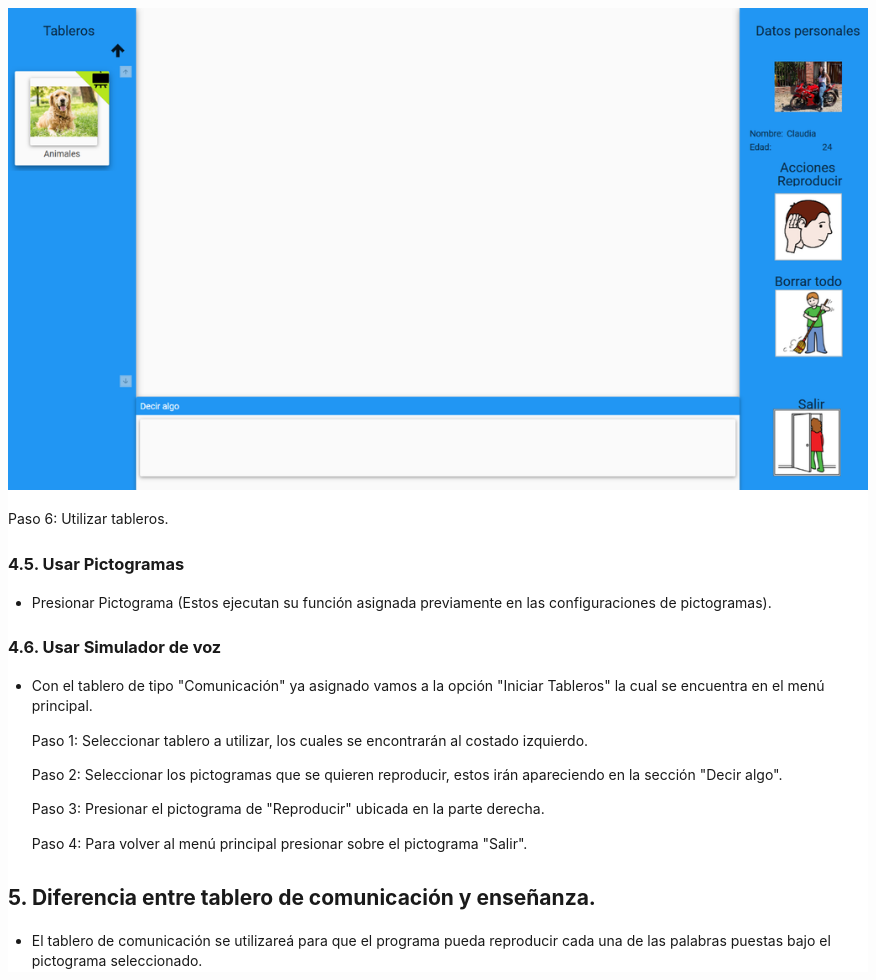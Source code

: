    ![Screenshoot](./img/manual-integraboard/4.4.3.png 'Tablero a usar')
   
   </div>

   Paso 6: Utilizar tableros.

### 4.5. Usar Pictogramas

- Presionar Pictograma (Estos ejecutan su función asignada previamente en
las configuraciones de pictogramas).

### 4.6. Usar Simulador de voz

 - Con el tablero de tipo "Comunicación" ya asignado vamos a la opción "Iniciar Tableros" la cual se encuentra en el menú principal.

   Paso 1: Seleccionar tablero a utilizar, los cuales se encontrarán al costado izquierdo.

   Paso 2: Seleccionar los pictogramas que se quieren reproducir, estos irán apareciendo en la sección "Decir algo".

   Paso 3: Presionar el pictograma de "Reproducir" ubicada en la parte derecha.

   Paso 4: Para volver al menú principal presionar sobre el pictograma "Salir".


## 5. Diferencia entre tablero de comunicación y enseñanza.

- El tablero de comunicación se utilizareá para que el programa pueda reproducir cada una de las palabras puestas bajo el pictograma seleccionado.
